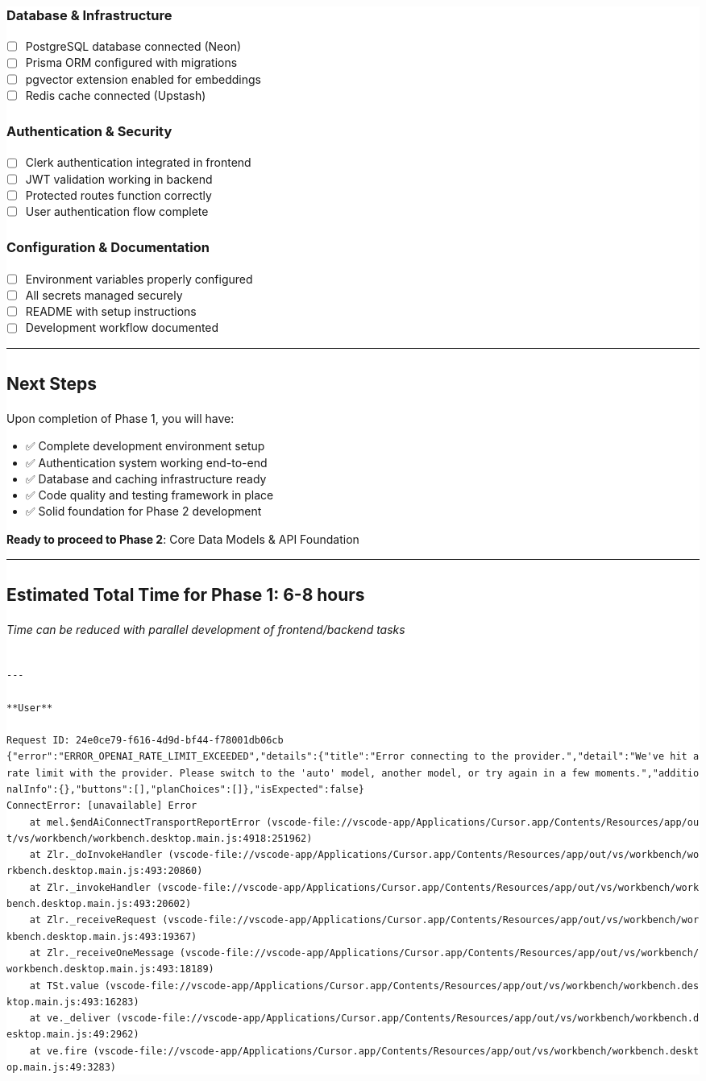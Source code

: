 ### Database & Infrastructure
- [ ] PostgreSQL database connected (Neon)
- [ ] Prisma ORM configured with migrations
- [ ] pgvector extension enabled for embeddings
- [ ] Redis cache connected (Upstash)

### Authentication & Security
- [ ] Clerk authentication integrated in frontend
- [ ] JWT validation working in backend
- [ ] Protected routes function correctly
- [ ] User authentication flow complete

### Configuration & Documentation
- [ ] Environment variables properly configured
- [ ] All secrets managed securely
- [ ] README with setup instructions
- [ ] Development workflow documented

---

## Next Steps
Upon completion of Phase 1, you will have:
- ✅ Complete development environment setup
- ✅ Authentication system working end-to-end
- ✅ Database and caching infrastructure ready
- ✅ Code quality and testing framework in place
- ✅ Solid foundation for Phase 2 development

**Ready to proceed to Phase 2**: Core Data Models & API Foundation

---

## Estimated Total Time for Phase 1: 6-8 hours
*Time can be reduced with parallel development of frontend/backend tasks*
```

---

**User**

Request ID: 24e0ce79-f616-4d9d-bf44-f78001db06cb
{"error":"ERROR_OPENAI_RATE_LIMIT_EXCEEDED","details":{"title":"Error connecting to the provider.","detail":"We've hit a rate limit with the provider. Please switch to the 'auto' model, another model, or try again in a few moments.","additionalInfo":{},"buttons":[],"planChoices":[]},"isExpected":false}
ConnectError: [unavailable] Error
    at mel.$endAiConnectTransportReportError (vscode-file://vscode-app/Applications/Cursor.app/Contents/Resources/app/out/vs/workbench/workbench.desktop.main.js:4918:251962)
    at Zlr._doInvokeHandler (vscode-file://vscode-app/Applications/Cursor.app/Contents/Resources/app/out/vs/workbench/workbench.desktop.main.js:493:20860)
    at Zlr._invokeHandler (vscode-file://vscode-app/Applications/Cursor.app/Contents/Resources/app/out/vs/workbench/workbench.desktop.main.js:493:20602)
    at Zlr._receiveRequest (vscode-file://vscode-app/Applications/Cursor.app/Contents/Resources/app/out/vs/workbench/workbench.desktop.main.js:493:19367)
    at Zlr._receiveOneMessage (vscode-file://vscode-app/Applications/Cursor.app/Contents/Resources/app/out/vs/workbench/workbench.desktop.main.js:493:18189)
    at TSt.value (vscode-file://vscode-app/Applications/Cursor.app/Contents/Resources/app/out/vs/workbench/workbench.desktop.main.js:493:16283)
    at ve._deliver (vscode-file://vscode-app/Applications/Cursor.app/Contents/Resources/app/out/vs/workbench/workbench.desktop.main.js:49:2962)
    at ve.fire (vscode-file://vscode-app/Applications/Cursor.app/Contents/Resources/app/out/vs/workbench/workbench.desktop.main.js:49:3283)
```